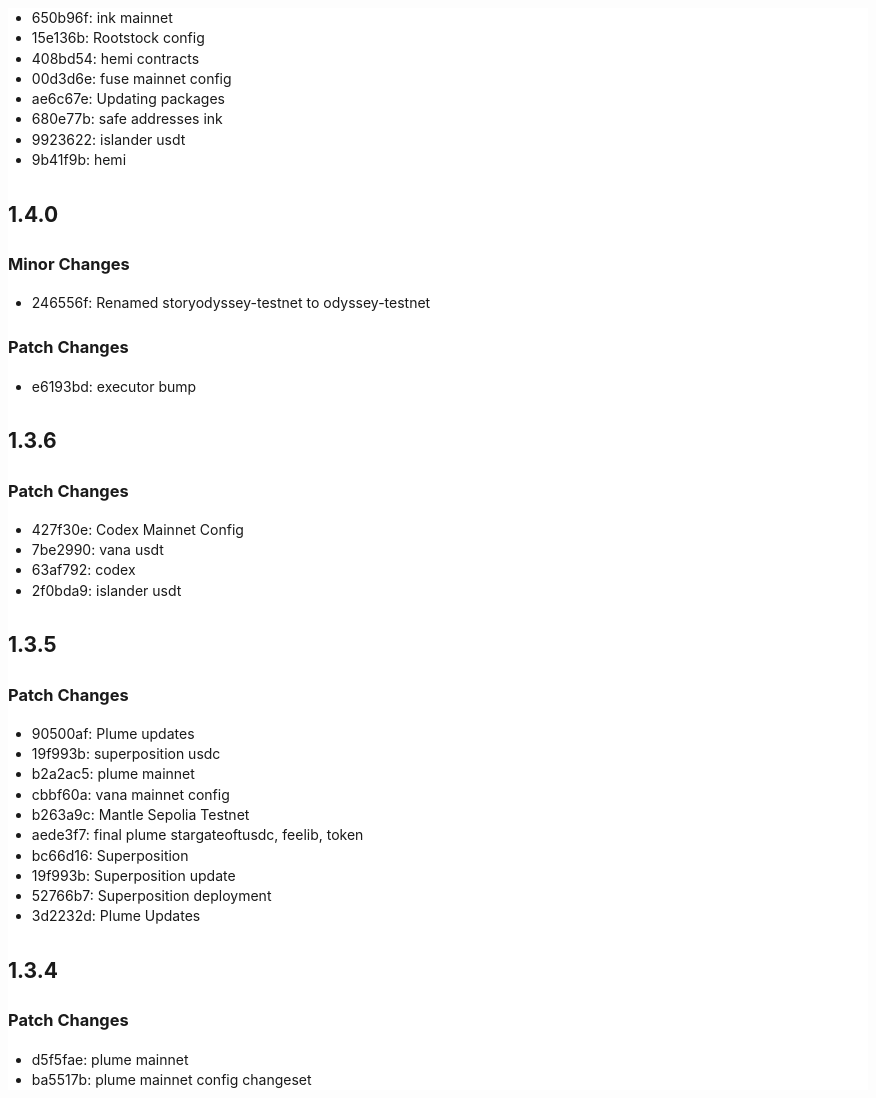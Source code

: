 - 650b96f: ink mainnet
- 15e136b: Rootstock config
- 408bd54: hemi contracts
- 00d3d6e: fuse mainnet config
- ae6c67e: Updating packages
- 680e77b: safe addresses ink
- 9923622: islander usdt
- 9b41f9b: hemi

## 1.4.0

### Minor Changes

- 246556f: Renamed storyodyssey-testnet to odyssey-testnet

### Patch Changes

- e6193bd: executor bump

## 1.3.6

### Patch Changes

- 427f30e: Codex Mainnet Config
- 7be2990: vana usdt
- 63af792: codex
- 2f0bda9: islander usdt

## 1.3.5

### Patch Changes

- 90500af: Plume updates
- 19f993b: superposition usdc
- b2a2ac5: plume mainnet
- cbbf60a: vana mainnet config
- b263a9c: Mantle Sepolia Testnet
- aede3f7: final plume stargateoftusdc, feelib, token
- bc66d16: Superposition
- 19f993b: Superposition update
- 52766b7: Superposition deployment
- 3d2232d: Plume Updates

## 1.3.4

### Patch Changes

- d5f5fae: plume mainnet
- ba5517b: plume mainnet config changeset
